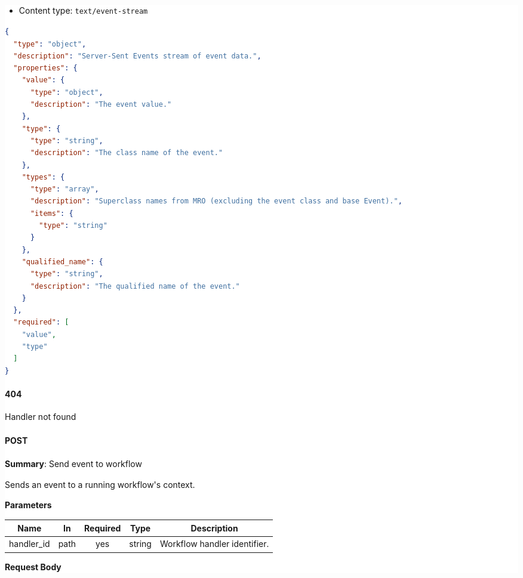 - Content type: `text/event-stream`
```json
{
  "type": "object",
  "description": "Server-Sent Events stream of event data.",
  "properties": {
    "value": {
      "type": "object",
      "description": "The event value."
    },
    "type": {
      "type": "string",
      "description": "The class name of the event."
    },
    "types": {
      "type": "array",
      "description": "Superclass names from MRO (excluding the event class and base Event).",
      "items": {
        "type": "string"
      }
    },
    "qualified_name": {
      "type": "string",
      "description": "The qualified name of the event."
    }
  },
  "required": [
    "value",
    "type"
  ]
}
```

#### 404
Handler not found



#### POST

**Summary**: Send event to workflow


Sends an event to a running workflow's context.


**Parameters**


| Name | In | Required | Type | Description |
| --- | --- | :---: | --- | --- |
| handler_id | path | yes | string | Workflow handler identifier. |


**Request Body**
